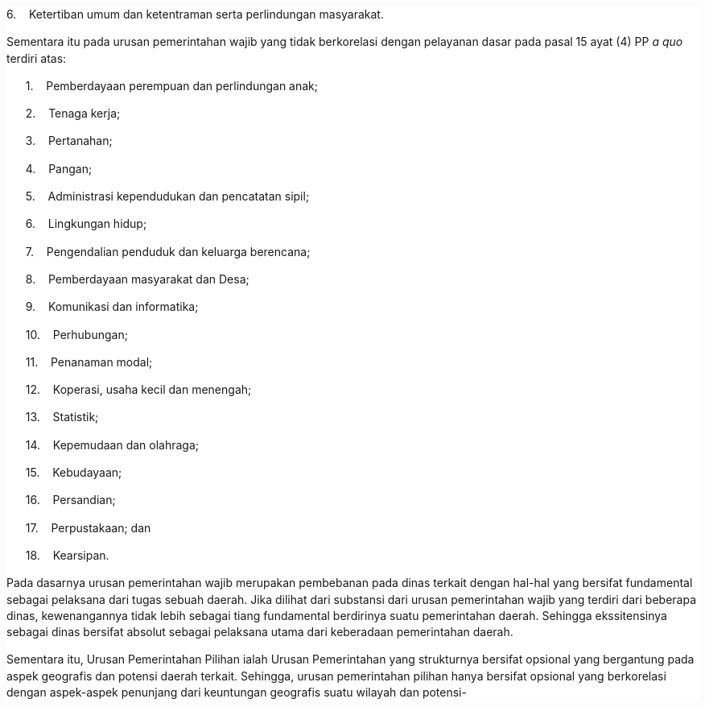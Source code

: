 <p><span class="font2">6.</span><span class="font3"> &nbsp;&nbsp;&nbsp;Ketertiban umum dan ketentraman serta perlindungan masyarakat.</span></p></li></ul>
<p><span class="font3">Sementara itu pada urusan pemerintahan wajib yang tidak berkorelasi dengan pelayanan dasar pada pasal 15 ayat (4) PP </span><span class="font3" style="font-style:italic;">a quo</span><span class="font3"> terdiri atas:</span></p>
<ul style="list-style:none;"><li>
<p><span class="font2">1.</span><span class="font3"> &nbsp;&nbsp;&nbsp;Pemberdayaan perempuan dan perlindungan anak;</span></p></li>
<li>
<p><span class="font2">2.</span><span class="font3"> &nbsp;&nbsp;&nbsp;Tenaga kerja;</span></p></li>
<li>
<p><span class="font2">3.</span><span class="font3"> &nbsp;&nbsp;&nbsp;Pertanahan;</span></p></li>
<li>
<p><span class="font2">4.</span><span class="font3"> &nbsp;&nbsp;&nbsp;Pangan;</span></p></li>
<li>
<p><span class="font2">5.</span><span class="font3"> &nbsp;&nbsp;&nbsp;Administrasi kependudukan dan pencatatan sipil;</span></p></li>
<li>
<p><span class="font2">6.</span><span class="font3"> &nbsp;&nbsp;&nbsp;Lingkungan hidup;</span></p></li>
<li>
<p><span class="font2">7.</span><span class="font3"> &nbsp;&nbsp;&nbsp;Pengendalian penduduk dan keluarga berencana;</span></p></li>
<li>
<p><span class="font2">8.</span><span class="font3"> &nbsp;&nbsp;&nbsp;Pemberdayaan masyarakat dan Desa;</span></p></li>
<li>
<p><span class="font2">9.</span><span class="font3"> &nbsp;&nbsp;&nbsp;Komunikasi dan informatika;</span></p></li>
<li>
<p><span class="font2">10.</span><span class="font3"> &nbsp;&nbsp;&nbsp;Perhubungan;</span></p></li>
<li>
<p><span class="font2">11.</span><span class="font3"> &nbsp;&nbsp;&nbsp;Penanaman modal;</span></p></li>
<li>
<p><span class="font2">12.</span><span class="font3"> &nbsp;&nbsp;&nbsp;Koperasi, usaha kecil dan menengah;</span></p></li>
<li>
<p><span class="font2">13.</span><span class="font3"> &nbsp;&nbsp;&nbsp;Statistik;</span></p></li>
<li>
<p><span class="font2">14.</span><span class="font3"> &nbsp;&nbsp;&nbsp;Kepemudaan dan olahraga;</span></p></li>
<li>
<p><span class="font2">15.</span><span class="font3"> &nbsp;&nbsp;&nbsp;Kebudayaan;</span></p></li>
<li>
<p><span class="font2">16.</span><span class="font3"> &nbsp;&nbsp;&nbsp;Persandian;</span></p></li>
<li>
<p><span class="font2">17.</span><span class="font3"> &nbsp;&nbsp;&nbsp;Perpustakaan; dan</span></p></li>
<li>
<p><span class="font2">18.</span><span class="font3"> &nbsp;&nbsp;&nbsp;Kearsipan.</span></p></li></ul>
<p><span class="font3">Pada dasarnya urusan pemerintahan wajib merupakan pembebanan pada dinas terkait dengan hal-hal yang bersifat fundamental sebagai pelaksana dari tugas sebuah daerah. Jika dilihat dari substansi dari urusan pemerintahan wajib yang terdiri dari beberapa dinas, kewenangannya tidak lebih sebagai tiang fundamental berdirinya suatu pemerintahan daerah. Sehingga ekssitensinya sebagai dinas bersifat absolut sebagai pelaksana utama dari keberadaan pemerintahan daerah.</span></p>
<p><span class="font3">Sementara itu, Urusan Pemerintahan Pilihan ialah Urusan Pemerintahan yang strukturnya bersifat opsional yang bergantung pada aspek geografis dan potensi daerah terkait. Sehingga, urusan pemerintahan pilihan hanya bersifat opsional yang berkorelasi dengan aspek-aspek penunjang dari keuntungan geografis suatu wilayah dan potensi-</span></p>